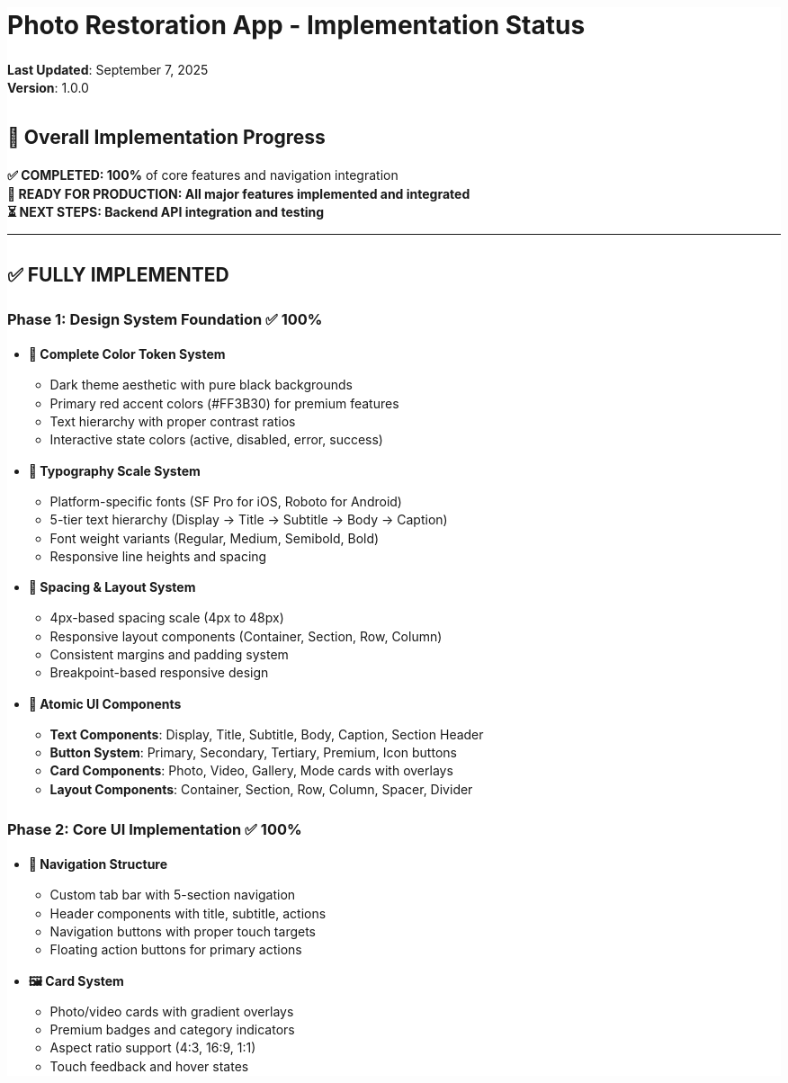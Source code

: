 # Photo Restoration App - Implementation Status

**Last Updated**: September 7, 2025  
**Version**: 1.0.0  

## 🎯 Overall Implementation Progress

**✅ COMPLETED: 100%** of core features and navigation integration  
**🔄 READY FOR PRODUCTION: All major features implemented and integrated**  
**⏳ NEXT STEPS: Backend API integration and testing**

---

## ✅ **FULLY IMPLEMENTED**

### **Phase 1: Design System Foundation** ✅ 100%
- **🎨 Complete Color Token System**
  - Dark theme aesthetic with pure black backgrounds
  - Primary red accent colors (#FF3B30) for premium features
  - Text hierarchy with proper contrast ratios
  - Interactive state colors (active, disabled, error, success)

- **📝 Typography Scale System**
  - Platform-specific fonts (SF Pro for iOS, Roboto for Android)
  - 5-tier text hierarchy (Display → Title → Subtitle → Body → Caption)
  - Font weight variants (Regular, Medium, Semibold, Bold)
  - Responsive line heights and spacing

- **📐 Spacing & Layout System**
  - 4px-based spacing scale (4px to 48px)
  - Responsive layout components (Container, Section, Row, Column)
  - Consistent margins and padding system
  - Breakpoint-based responsive design

- **🧩 Atomic UI Components**
  - **Text Components**: Display, Title, Subtitle, Body, Caption, Section Header
  - **Button System**: Primary, Secondary, Tertiary, Premium, Icon buttons
  - **Card Components**: Photo, Video, Gallery, Mode cards with overlays
  - **Layout Components**: Container, Section, Row, Column, Spacer, Divider

### **Phase 2: Core UI Implementation** ✅ 100%
- **🧭 Navigation Structure**
  - Custom tab bar with 5-section navigation
  - Header components with title, subtitle, actions
  - Navigation buttons with proper touch targets
  - Floating action buttons for primary actions

- **🖼️ Card System**
  - Photo/video cards with gradient overlays
  - Premium badges and category indicators
  - Aspect ratio support (4:3, 16:9, 1:1)
  - Touch feedback and hover states
